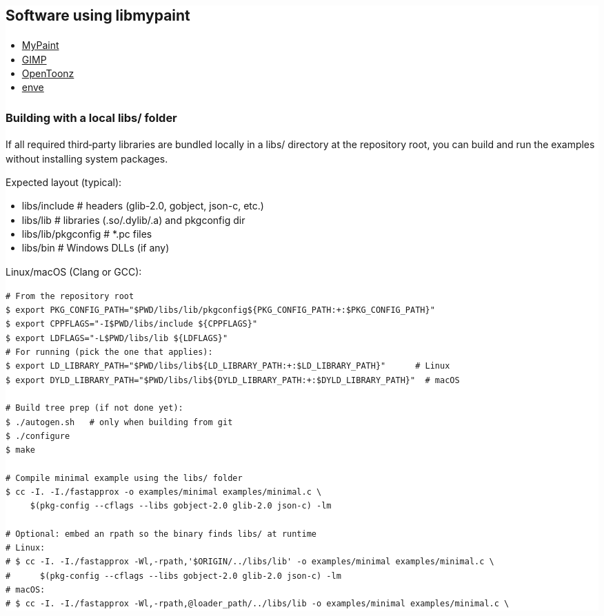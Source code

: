 
## Software using libmypaint

* [MyPaint](https://github.com/mypaint/mypaint)
* [GIMP](https://gitlab.gnome.org/GNOME/gimp/)
* [OpenToonz](https://github.com/opentoonz/opentoonz/)
* [enve](https://github.com/MaurycyLiebner/enve/)


### Building with a local libs/ folder

If all required third‑party libraries are bundled locally in a libs/ directory at the repository root, you can build and run the examples without installing system packages.

Expected layout (typical):
- libs/include        # headers (glib-2.0, gobject, json-c, etc.)
- libs/lib            # libraries (.so/.dylib/.a) and pkgconfig dir
- libs/lib/pkgconfig  # *.pc files
- libs/bin            # Windows DLLs (if any)

Linux/macOS (Clang or GCC):

    # From the repository root
    $ export PKG_CONFIG_PATH="$PWD/libs/lib/pkgconfig${PKG_CONFIG_PATH:+:$PKG_CONFIG_PATH}"
    $ export CPPFLAGS="-I$PWD/libs/include ${CPPFLAGS}"
    $ export LDFLAGS="-L$PWD/libs/lib ${LDFLAGS}"
    # For running (pick the one that applies):
    $ export LD_LIBRARY_PATH="$PWD/libs/lib${LD_LIBRARY_PATH:+:$LD_LIBRARY_PATH}"      # Linux
    $ export DYLD_LIBRARY_PATH="$PWD/libs/lib${DYLD_LIBRARY_PATH:+:$DYLD_LIBRARY_PATH}"  # macOS

    # Build tree prep (if not done yet):
    $ ./autogen.sh   # only when building from git
    $ ./configure
    $ make

    # Compile minimal example using the libs/ folder
    $ cc -I. -I./fastapprox -o examples/minimal examples/minimal.c \
         $(pkg-config --cflags --libs gobject-2.0 glib-2.0 json-c) -lm

    # Optional: embed an rpath so the binary finds libs/ at runtime
    # Linux:
    # $ cc -I. -I./fastapprox -Wl,-rpath,'$ORIGIN/../libs/lib' -o examples/minimal examples/minimal.c \
    #      $(pkg-config --cflags --libs gobject-2.0 glib-2.0 json-c) -lm
    # macOS:
    # $ cc -I. -I./fastapprox -Wl,-rpath,@loader_path/../libs/lib -o examples/minimal examples/minimal.c \